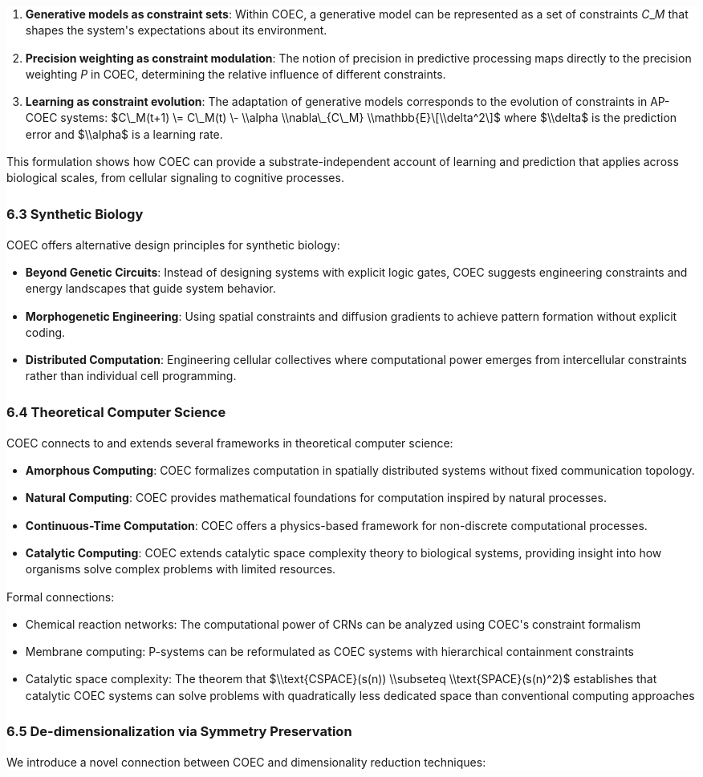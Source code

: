 1. **Generative models as constraint sets**: Within COEC, a generative model can be represented as a set of constraints $C\_M$ that shapes the system's expectations about its environment.

2. **Precision weighting as constraint modulation**: The notion of precision in predictive processing maps directly to the precision weighting $P$ in COEC, determining the relative influence of different constraints.

3. **Learning as constraint evolution**: The adaptation of generative models corresponds to the evolution of constraints in AP-COEC systems: $C\_M(t+1) \= C\_M(t) \- \\alpha \\nabla\_{C\_M} \\mathbb{E}\[\\delta^2\]$ where $\\delta$ is the prediction error and $\\alpha$ is a learning rate.

This formulation shows how COEC can provide a substrate-independent account of learning and prediction that applies across biological scales, from cellular signaling to cognitive processes.

### **6.3 Synthetic Biology**

COEC offers alternative design principles for synthetic biology:

* **Beyond Genetic Circuits**: Instead of designing systems with explicit logic gates, COEC suggests engineering constraints and energy landscapes that guide system behavior.

* **Morphogenetic Engineering**: Using spatial constraints and diffusion gradients to achieve pattern formation without explicit coding.

* **Distributed Computation**: Engineering cellular collectives where computational power emerges from intercellular constraints rather than individual cell programming.

### **6.4 Theoretical Computer Science**

COEC connects to and extends several frameworks in theoretical computer science:

* **Amorphous Computing**: COEC formalizes computation in spatially distributed systems without fixed communication topology.

* **Natural Computing**: COEC provides mathematical foundations for computation inspired by natural processes.

* **Continuous-Time Computation**: COEC offers a physics-based framework for non-discrete computational processes.

* **Catalytic Computing**: COEC extends catalytic space complexity theory to biological systems, providing insight into how organisms solve complex problems with limited resources.

Formal connections:

* Chemical reaction networks: The computational power of CRNs can be analyzed using COEC's constraint formalism

* Membrane computing: P-systems can be reformulated as COEC systems with hierarchical containment constraints

* Catalytic space complexity: The theorem that $\\text{CSPACE}(s(n)) \\subseteq \\text{SPACE}(s(n)^2)$ establishes that catalytic COEC systems can solve problems with quadratically less dedicated space than conventional computing approaches

### **6.5 De-dimensionalization via Symmetry Preservation**

We introduce a novel connection between COEC and dimensionality reduction techniques:
